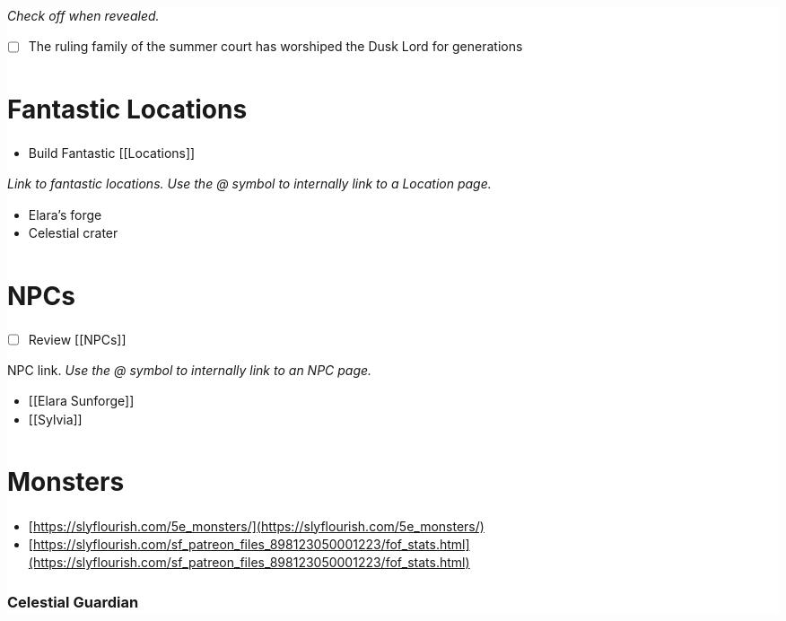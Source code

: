 _Check off when revealed._

- [ ] The ruling family of the summer court has worshiped the Dusk Lord for generations

# Fantastic Locations

- Build Fantastic [[Locations]]

_Link to fantastic locations. Use the @ symbol to internally link to a Location page._

- Elara’s forge
- Celestial crater

# NPCs

- [ ] Review [[NPCs]]

NPC link. _Use the @ symbol to internally link to an NPC page._

- [[Elara Sunforge]]
- [[Sylvia]]

# Monsters

- [https://slyflourish.com/5e_monsters/](https://slyflourish.com/5e_monsters/)
- [https://slyflourish.com/sf_patreon_files_898123050001223/fof_stats.html](https://slyflourish.com/sf_patreon_files_898123050001223/fof_stats.html)

### Celestial Guardian
